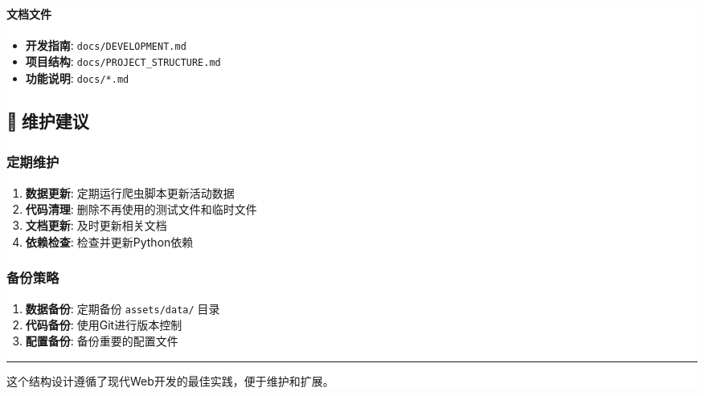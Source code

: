#### 文档文件
- **开发指南**: `docs/DEVELOPMENT.md`
- **项目结构**: `docs/PROJECT_STRUCTURE.md`
- **功能说明**: `docs/*.md`

## 📝 维护建议

### 定期维护
1. **数据更新**: 定期运行爬虫脚本更新活动数据
2. **代码清理**: 删除不再使用的测试文件和临时文件
3. **文档更新**: 及时更新相关文档
4. **依赖检查**: 检查并更新Python依赖

### 备份策略
1. **数据备份**: 定期备份 `assets/data/` 目录
2. **代码备份**: 使用Git进行版本控制
3. **配置备份**: 备份重要的配置文件

---

这个结构设计遵循了现代Web开发的最佳实践，便于维护和扩展。 